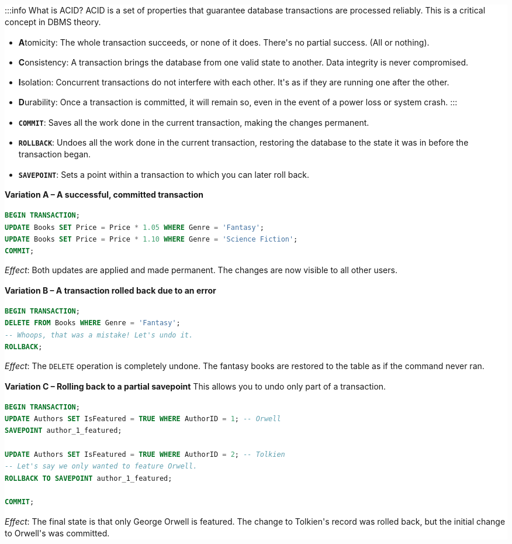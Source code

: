 :::info What is ACID?
ACID is a set of properties that guarantee database transactions are processed reliably. This is a critical concept in DBMS theory.

  * **A**tomicity: The whole transaction succeeds, or none of it does. There's no partial success. (All or nothing).

  * **C**onsistency: A transaction brings the database from one valid state to another. Data integrity is never compromised.

  * **I**solation: Concurrent transactions do not interfere with each other. It's as if they are running one after the other.

  * **D**urability: Once a transaction is committed, it will remain so, even in the event of a power loss or system crash.
    :::

  * **`COMMIT`**: Saves all the work done in the current transaction, making the changes permanent.

  * **`ROLLBACK`**: Undoes all the work done in the current transaction, restoring the database to the state it was in before the transaction began.

  * **`SAVEPOINT`**: Sets a point within a transaction to which you can later roll back.

**Variation A – A successful, committed transaction**

```sql
BEGIN TRANSACTION;
UPDATE Books SET Price = Price * 1.05 WHERE Genre = 'Fantasy';
UPDATE Books SET Price = Price * 1.10 WHERE Genre = 'Science Fiction';
COMMIT;
```

*Effect*: Both updates are applied and made permanent. The changes are now visible to all other users.

**Variation B – A transaction rolled back due to an error**

```sql
BEGIN TRANSACTION;
DELETE FROM Books WHERE Genre = 'Fantasy';
-- Whoops, that was a mistake! Let's undo it.
ROLLBACK;
```

*Effect*: The `DELETE` operation is completely undone. The fantasy books are restored to the table as if the command never ran.

**Variation C – Rolling back to a partial savepoint**
This allows you to undo only part of a transaction.

```sql
BEGIN TRANSACTION;
UPDATE Authors SET IsFeatured = TRUE WHERE AuthorID = 1; -- Orwell
SAVEPOINT author_1_featured;

UPDATE Authors SET IsFeatured = TRUE WHERE AuthorID = 2; -- Tolkien
-- Let's say we only wanted to feature Orwell.
ROLLBACK TO SAVEPOINT author_1_featured;

COMMIT;
```

*Effect*: The final state is that only George Orwell is featured. The change to Tolkien's record was rolled back, but the initial change to Orwell's was committed.